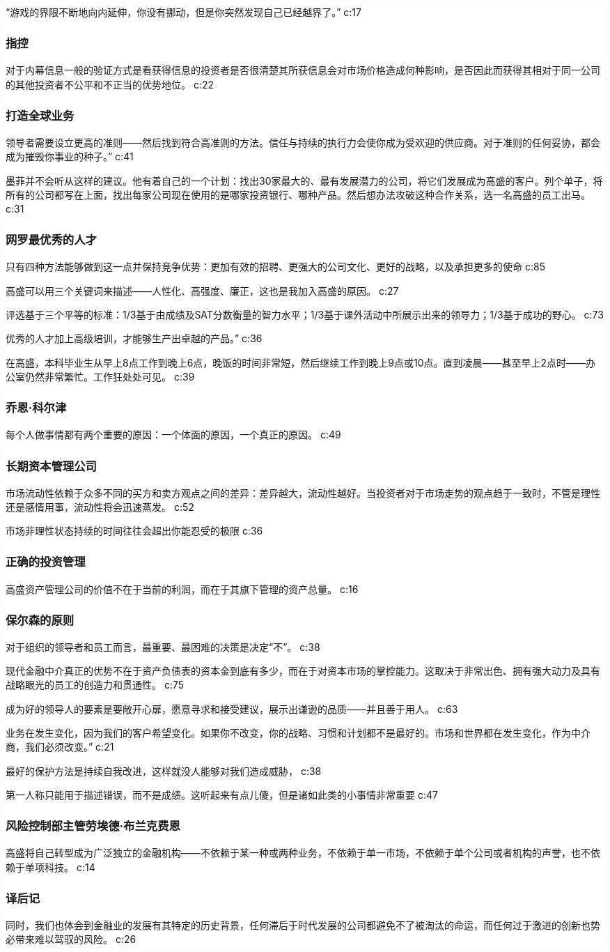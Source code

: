 “游戏的界限不断地向内延伸，你没有挪动，但是你突然发现自己已经越界了。” c:17

### 指控

对于内幕信息一般的验证方式是看获得信息的投资者是否很清楚其所获信息会对市场价格造成何种影响，是否因此而获得其相对于同一公司的其他投资者不公平和不正当的优势地位。 c:22

### 打造全球业务

领导者需要设立更高的准则——然后找到符合高准则的方法。信任与持续的执行力会使你成为受欢迎的供应商。对于准则的任何妥协，都会成为摧毁你事业的种子。” c:41

墨菲并不会听从这样的建议。他有着自己的一个计划：找出30家最大的、最有发展潜力的公司，将它们发展成为高盛的客户。列个单子，将所有的公司都写在上面，找出每家公司现在使用的是哪家投资银行、哪种产品。然后想办法攻破这种合作关系，选一名高盛的员工出马。 c:31

### 网罗最优秀的人才

只有四种方法能够做到这一点并保持竞争优势：更加有效的招聘、更强大的公司文化、更好的战略，以及承担更多的使命 c:85

高盛可以用三个关键词来描述——人性化、高强度、廉正，这也是我加入高盛的原因。 c:27

评选基于三个平等的标准：1/3基于由成绩及SAT分数衡量的智力水平；1/3基于课外活动中所展示出来的领导力；1/3基于成功的野心。 c:73

优秀的人才加上高级培训，才能够生产出卓越的产品。” c:36

在高盛，本科毕业生从早上8点工作到晚上6点，晚饭的时间非常短，然后继续工作到晚上9点或10点。直到凌晨——甚至早上2点时——办公室仍然非常繁忙。工作狂处处可见。 c:39

### 乔恩·科尔津

每个人做事情都有两个重要的原因：一个体面的原因，一个真正的原因。 c:49

### 长期资本管理公司

市场流动性依赖于众多不同的买方和卖方观点之间的差异：差异越大，流动性越好。当投资者对于市场走势的观点趋于一致时，不管是理性还是感情用事，流动性将会迅速蒸发。 c:52

市场非理性状态持续的时间往往会超出你能忍受的极限 c:36

### 正确的投资管理

高盛资产管理公司的价值不在于当前的利润，而在于其旗下管理的资产总量。 c:16

### 保尔森的原则

对于组织的领导者和员工而言，最重要、最困难的决策是决定“不”。 c:38

现代金融中介真正的优势不在于资产负债表的资本金到底有多少，而在于对资本市场的掌控能力。这取决于非常出色、拥有强大动力及具有战略眼光的员工的创造力和贯通性。 c:75

成为好的领导人的要素是要敞开心扉，愿意寻求和接受建议，展示出谦逊的品质——并且善于用人。 c:63

业务在发生变化，因为我们的客户希望变化。如果你不改变，你的战略、习惯和计划都不是最好的。市场和世界都在发生变化，作为中介商，我们必须改变。” c:21

最好的保护方法是持续自我改进，这样就没人能够对我们造成威胁， c:38

第一人称只能用于描述错误，而不是成绩。这听起来有点儿傻，但是诸如此类的小事情非常重要 c:47

### 风险控制部主管劳埃德·布兰克费恩

高盛将自己转型成为广泛独立的金融机构——不依赖于某一种或两种业务，不依赖于单一市场，不依赖于单个公司或者机构的声誉，也不依赖于单项科技。 c:14

### 译后记

同时，我们也体会到金融业的发展有其特定的历史背景，任何滞后于时代发展的公司都避免不了被淘汰的命运，而任何过于激进的创新也势必带来难以驾驭的风险。 c:26